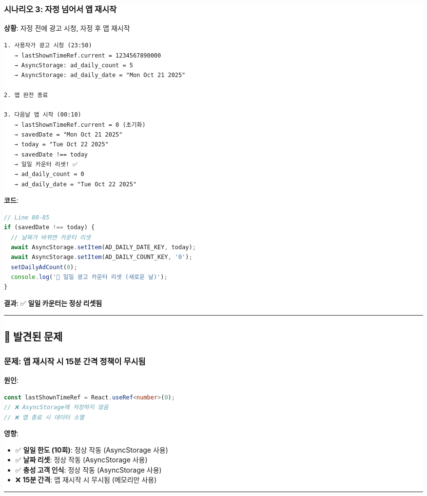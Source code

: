 
### 시나리오 3: 자정 넘어서 앱 재시작

**상황**: 자정 전에 광고 시청, 자정 후 앱 재시작

```
1. 사용자가 광고 시청 (23:50)
   → lastShownTimeRef.current = 1234567890000
   → AsyncStorage: ad_daily_count = 5
   → AsyncStorage: ad_daily_date = "Mon Oct 21 2025"

2. 앱 완전 종료

3. 다음날 앱 시작 (00:10)
   → lastShownTimeRef.current = 0 (초기화)
   → savedDate = "Mon Oct 21 2025"
   → today = "Tue Oct 22 2025"
   → savedDate !== today
   → 일일 카운터 리셋! ✅
   → ad_daily_count = 0
   → ad_daily_date = "Tue Oct 22 2025"
```

**코드**:
```typescript
// Line 80-85
if (savedDate !== today) {
  // 날짜가 바뀌면 카운터 리셋
  await AsyncStorage.setItem(AD_DAILY_DATE_KEY, today);
  await AsyncStorage.setItem(AD_DAILY_COUNT_KEY, '0');
  setDailyAdCount(0);
  console.log('🔄 일일 광고 카운터 리셋 (새로운 날)');
}
```

**결과**: ✅ **일일 카운터는 정상 리셋됨**

---

## 🐛 **발견된 문제**

### 문제: 앱 재시작 시 15분 간격 정책이 무시됨

**원인**:
```typescript
const lastShownTimeRef = React.useRef<number>(0);
// ❌ AsyncStorage에 저장하지 않음
// ❌ 앱 종료 시 데이터 소멸
```

**영향**:
- ✅ **일일 한도 (10회)**: 정상 작동 (AsyncStorage 사용)
- ✅ **날짜 리셋**: 정상 작동 (AsyncStorage 사용)
- ✅ **충성 고객 인식**: 정상 작동 (AsyncStorage 사용)
- ❌ **15분 간격**: 앱 재시작 시 무시됨 (메모리만 사용)

---